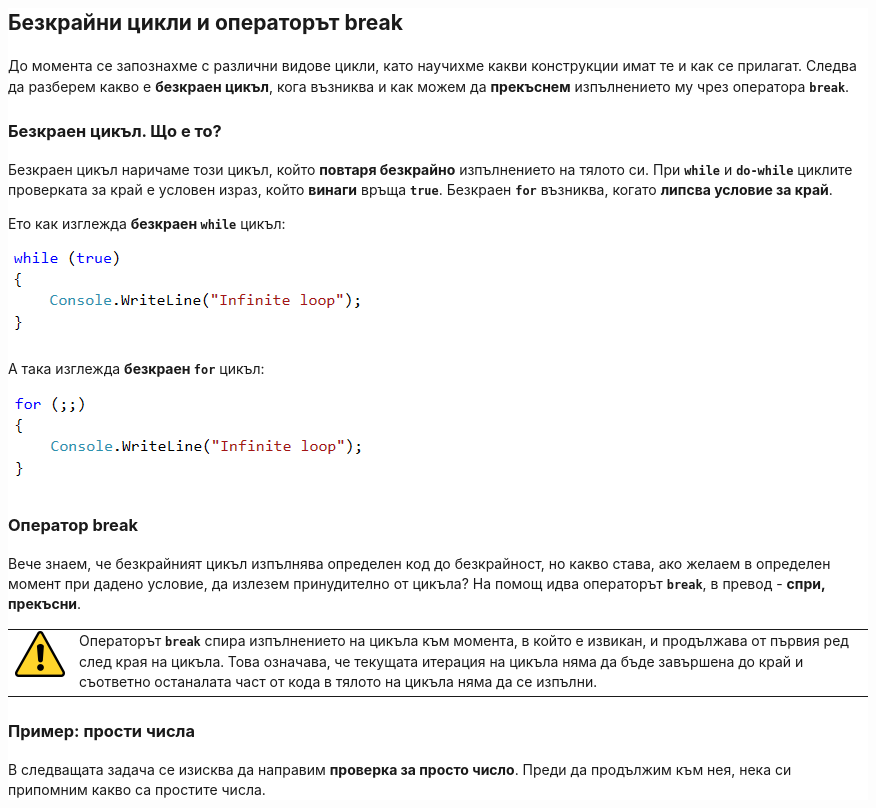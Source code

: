 
## Безкрайни цикли и операторът break

До момента се запознахме с различни видове цикли, като научихме какви конструкции имат те и как се прилагат. Следва да разберем какво е **безкраен цикъл**, кога възниква и как можем да **прекъснем** изпълнението му чрез оператора **`break`**.

### Безкраен цикъл. Що е то?

Безкраен цикъл наричаме този цикъл, който **повтаря безкрайно** изпълнението на тялото си. При **`while`** и **`do-while`** циклите проверката за край е условен израз, който **винаги** връща **`true`**. Безкраен **`for`** възниква, когато **липсва условие за край**. 

Ето как изглежда **безкраен `while`** цикъл:

![](assets/chapter-7-images/00.Infinite-while-loop-01.png)

А така изглежда **безкраен `for`** цикъл:

![](assets/chapter-7-images/00.Infinite-for-loop-01.png)


### Оператор break

Вече знаем, че безкрайният цикъл изпълнява определен код до безкрайност, но какво става, ако желаем в определен момент при дадено условие, да излезем принудително от цикъла? На помощ идва операторът **`break`**, в превод - **спри, прекъсни**.

<table><tr><td><img src="assets/alert-icon.png" style="max-width:50px" /></td>
<td>Операторът <b><code>break</code></b> спира изпълнението на цикъла към момента, в който е извикан, и продължава от първия ред след края на цикъла. Това означава, че текущата итерация на цикъла няма да бъде завършена до край и съответно останалата част от кода в тялото на цикъла няма да се изпълни.</td>
</tr></table>

### Пример: прости числа

В следващата задача се изисква да направим **проверка за просто число**. Преди да продължим към нея, нека си припомним какво са простите числа.
